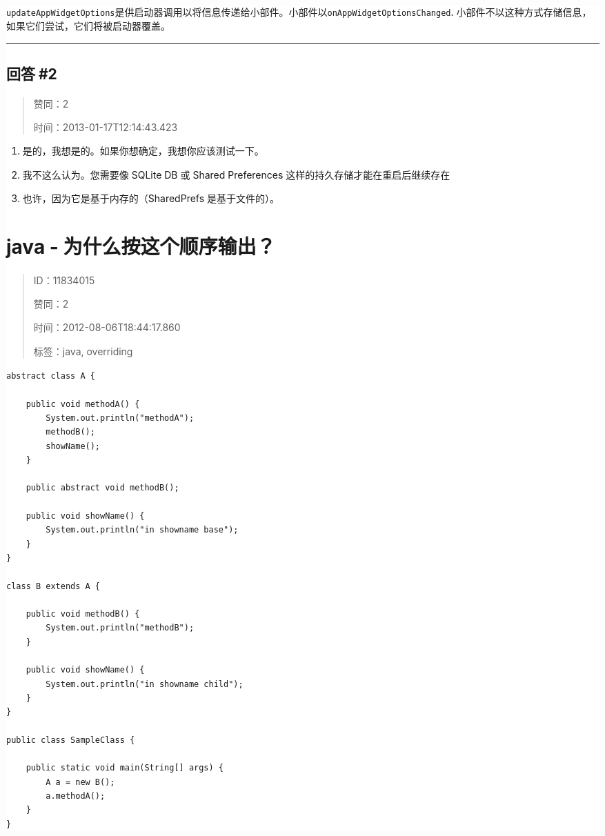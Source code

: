 `updateAppWidgetOptions`是供启动器调用以将信息传递给小部件。小部件以`onAppWidgetOptionsChanged`. 小部件不以这种方式存储信息，如果它们尝试，它们将被启动器覆盖。

* * *

## 回答 #2

> 赞同：2
> 
> 时间：2013-01-17T12:14:43.423

1.  是的，我想是的。如果你想确定，我想你应该测试一下。

2.  我不这么认为。您需要像 SQLite DB 或 Shared Preferences 这样的持久存储才能在重启后继续存在

3.  也许，因为它是基于内存的（SharedPrefs 是基于文件的）。

# java - 为什么按这个顺序输出？

> ID：11834015
> 
> 赞同：2
> 
> 时间：2012-08-06T18:44:17.860
> 
> 标签：java, overriding

```
abstract class A {

    public void methodA() {
        System.out.println("methodA");
        methodB();
        showName();
    }

    public abstract void methodB();

    public void showName() {
        System.out.println("in showname base");
    }
}

class B extends A {

    public void methodB() {
        System.out.println("methodB");
    }

    public void showName() {
        System.out.println("in showname child");
    }
}

public class SampleClass {

    public static void main(String[] args) {
        A a = new B();
        a.methodA();
    }
} 
```
